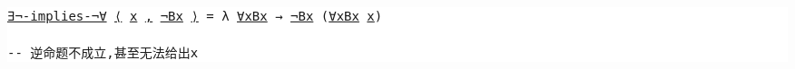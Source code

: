<pre class="Agda"><a id="6256" href="NOQuantifiers.html#6106" class="Function">∃¬-implies-¬∀</a> <a id="6270" href="NOQuantifiers.html#1044" class="InductiveConstructor Operator">⟨</a> <a id="6272" href="NOQuantifiers.html#6272" class="Bound">x</a> <a id="6274" href="NOQuantifiers.html#1044" class="InductiveConstructor Operator">,</a> <a id="6276" href="NOQuantifiers.html#6276" class="Bound">¬Bx</a> <a id="6280" href="NOQuantifiers.html#1044" class="InductiveConstructor Operator">⟩</a> <a id="6282" class="Symbol">=</a> <a id="6284" class="Symbol">λ</a> <a id="6286" href="NOQuantifiers.html#6286" class="Bound">∀xBx</a> <a id="6291" class="Symbol">→</a> <a id="6293" href="NOQuantifiers.html#6276" class="Bound">¬Bx</a> <a id="6297" class="Symbol">(</a><a id="6298" href="NOQuantifiers.html#6286" class="Bound">∀xBx</a> <a id="6303" href="NOQuantifiers.html#6272" class="Bound">x</a><a id="6304" class="Symbol">)</a> 
 
<a id="6309" class="Comment">-- 逆命题不成立,甚至无法给出x </a>
</pre>





